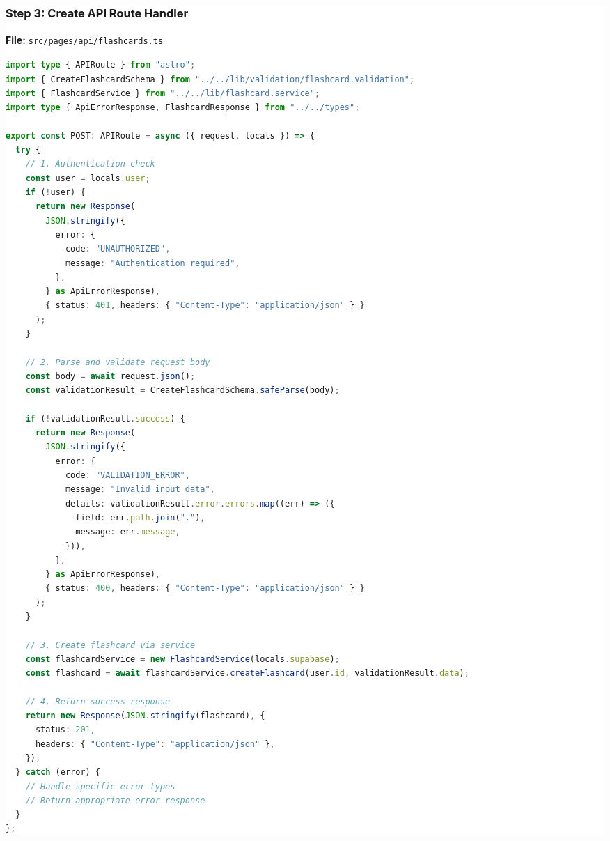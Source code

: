### Step 3: Create API Route Handler

**File:** `src/pages/api/flashcards.ts`

```typescript
import type { APIRoute } from "astro";
import { CreateFlashcardSchema } from "../../lib/validation/flashcard.validation";
import { FlashcardService } from "../../lib/flashcard.service";
import type { ApiErrorResponse, FlashcardResponse } from "../../types";

export const POST: APIRoute = async ({ request, locals }) => {
  try {
    // 1. Authentication check
    const user = locals.user;
    if (!user) {
      return new Response(
        JSON.stringify({
          error: {
            code: "UNAUTHORIZED",
            message: "Authentication required",
          },
        } as ApiErrorResponse),
        { status: 401, headers: { "Content-Type": "application/json" } }
      );
    }

    // 2. Parse and validate request body
    const body = await request.json();
    const validationResult = CreateFlashcardSchema.safeParse(body);

    if (!validationResult.success) {
      return new Response(
        JSON.stringify({
          error: {
            code: "VALIDATION_ERROR",
            message: "Invalid input data",
            details: validationResult.error.errors.map((err) => ({
              field: err.path.join("."),
              message: err.message,
            })),
          },
        } as ApiErrorResponse),
        { status: 400, headers: { "Content-Type": "application/json" } }
      );
    }

    // 3. Create flashcard via service
    const flashcardService = new FlashcardService(locals.supabase);
    const flashcard = await flashcardService.createFlashcard(user.id, validationResult.data);

    // 4. Return success response
    return new Response(JSON.stringify(flashcard), {
      status: 201,
      headers: { "Content-Type": "application/json" },
    });
  } catch (error) {
    // Handle specific error types
    // Return appropriate error response
  }
};
```
